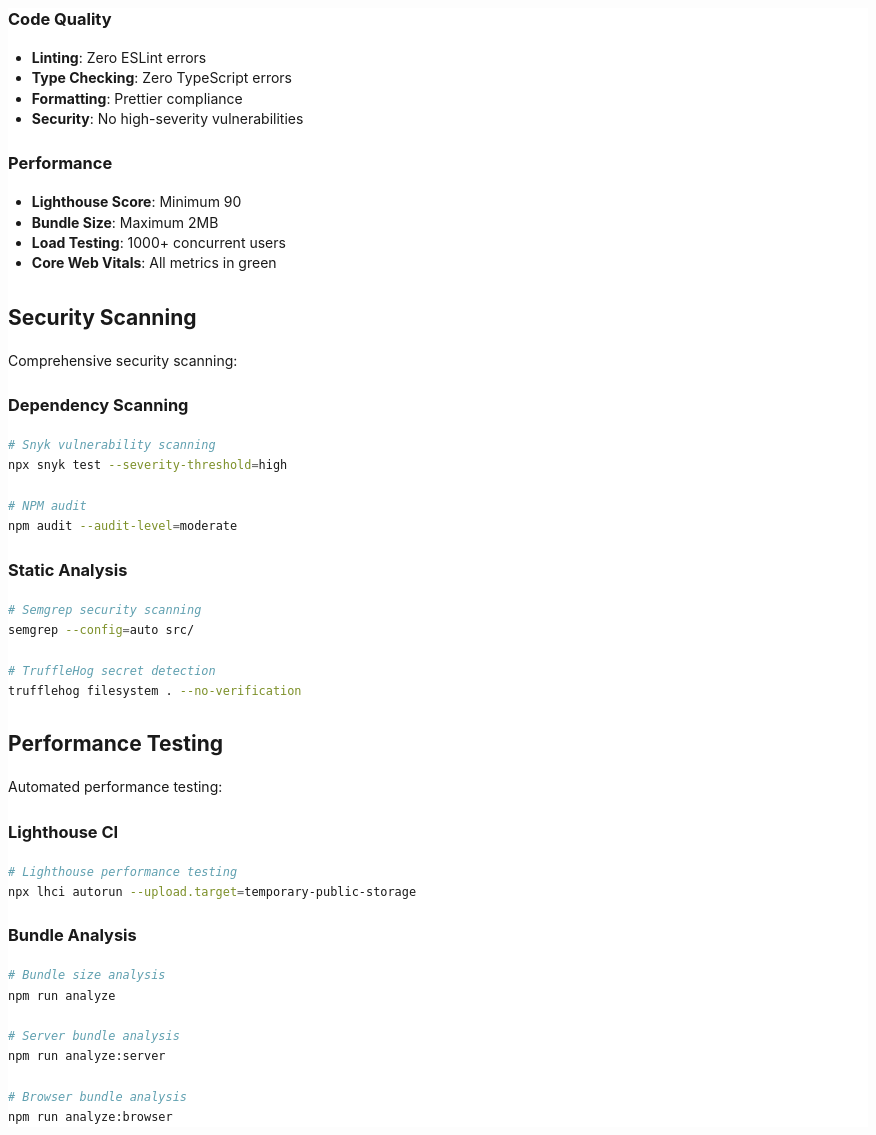### Code Quality

- **Linting**: Zero ESLint errors
- **Type Checking**: Zero TypeScript errors
- **Formatting**: Prettier compliance
- **Security**: No high-severity vulnerabilities

### Performance

- **Lighthouse Score**: Minimum 90
- **Bundle Size**: Maximum 2MB
- **Load Testing**: 1000+ concurrent users
- **Core Web Vitals**: All metrics in green

## Security Scanning

Comprehensive security scanning:

### Dependency Scanning

```bash
# Snyk vulnerability scanning
npx snyk test --severity-threshold=high

# NPM audit
npm audit --audit-level=moderate
```

### Static Analysis

```bash
# Semgrep security scanning
semgrep --config=auto src/

# TruffleHog secret detection
trufflehog filesystem . --no-verification
```

## Performance Testing

Automated performance testing:

### Lighthouse CI

```bash
# Lighthouse performance testing
npx lhci autorun --upload.target=temporary-public-storage
```

### Bundle Analysis

```bash
# Bundle size analysis
npm run analyze

# Server bundle analysis
npm run analyze:server

# Browser bundle analysis
npm run analyze:browser
```
